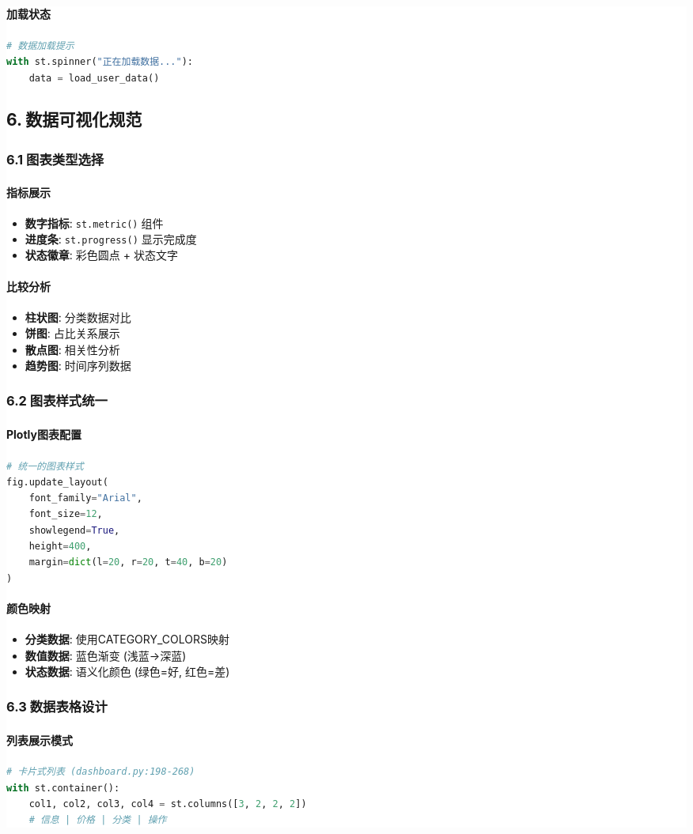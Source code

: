 #### 加载状态
```python
# 数据加载提示
with st.spinner("正在加载数据..."):
    data = load_user_data()
```

## 6. 数据可视化规范

### 6.1 图表类型选择

#### 指标展示
- **数字指标**: `st.metric()` 组件
- **进度条**: `st.progress()` 显示完成度
- **状态徽章**: 彩色圆点 + 状态文字

#### 比较分析
- **柱状图**: 分类数据对比
- **饼图**: 占比关系展示
- **散点图**: 相关性分析
- **趋势图**: 时间序列数据

### 6.2 图表样式统一

#### Plotly图表配置
```python
# 统一的图表样式
fig.update_layout(
    font_family="Arial",
    font_size=12,
    showlegend=True,
    height=400,
    margin=dict(l=20, r=20, t=40, b=20)
)
```

#### 颜色映射
- **分类数据**: 使用CATEGORY_COLORS映射
- **数值数据**: 蓝色渐变 (浅蓝→深蓝)
- **状态数据**: 语义化颜色 (绿色=好, 红色=差)

### 6.3 数据表格设计

#### 列表展示模式
```python
# 卡片式列表 (dashboard.py:198-268)
with st.container():
    col1, col2, col3, col4 = st.columns([3, 2, 2, 2])
    # 信息 | 价格 | 分类 | 操作
```
